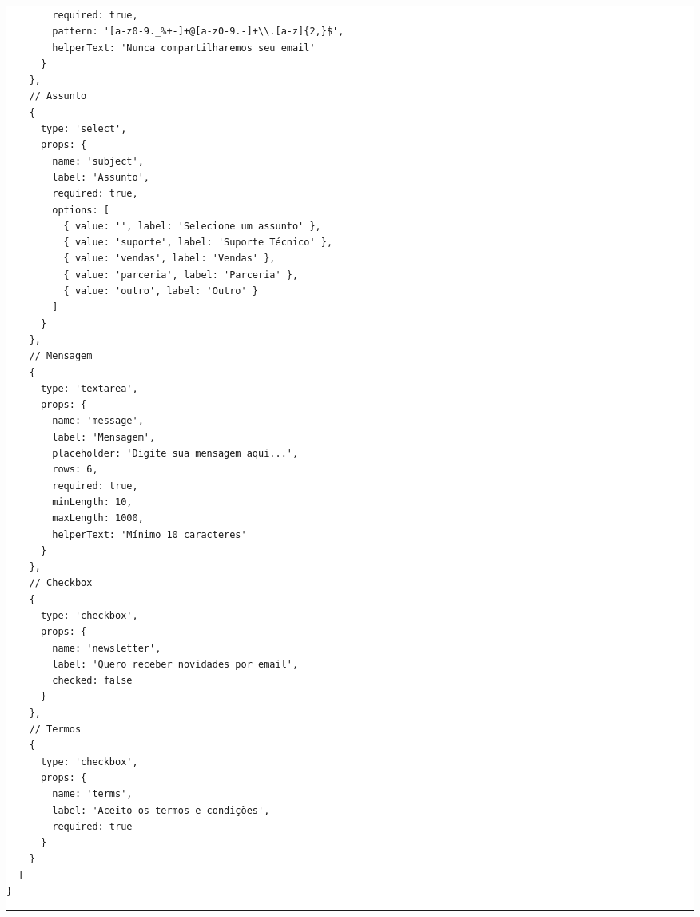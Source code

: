```tsx
        required: true,
        pattern: '[a-z0-9._%+-]+@[a-z0-9.-]+\\.[a-z]{2,}$',
        helperText: 'Nunca compartilharemos seu email'
      }
    },
    // Assunto
    {
      type: 'select',
      props: {
        name: 'subject',
        label: 'Assunto',
        required: true,
        options: [
          { value: '', label: 'Selecione um assunto' },
          { value: 'suporte', label: 'Suporte Técnico' },
          { value: 'vendas', label: 'Vendas' },
          { value: 'parceria', label: 'Parceria' },
          { value: 'outro', label: 'Outro' }
        ]
      }
    },
    // Mensagem
    {
      type: 'textarea',
      props: {
        name: 'message',
        label: 'Mensagem',
        placeholder: 'Digite sua mensagem aqui...',
        rows: 6,
        required: true,
        minLength: 10,
        maxLength: 1000,
        helperText: 'Mínimo 10 caracteres'
      }
    },
    // Checkbox
    {
      type: 'checkbox',
      props: {
        name: 'newsletter',
        label: 'Quero receber novidades por email',
        checked: false
      }
    },
    // Termos
    {
      type: 'checkbox',
      props: {
        name: 'terms',
        label: 'Aceito os termos e condições',
        required: true
      }
    }
  ]
}
```

---
